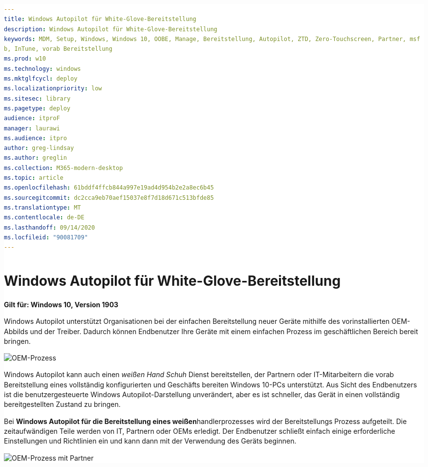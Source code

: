 ```yaml
---
title: Windows Autopilot für White-Glove-Bereitstellung
description: Windows Autopilot für White-Glove-Bereitstellung
keywords: MDM, Setup, Windows, Windows 10, OOBE, Manage, Bereitstellung, Autopilot, ZTD, Zero-Touchscreen, Partner, msfb, InTune, vorab Bereitstellung
ms.prod: w10
ms.technology: windows
ms.mktglfcycl: deploy
ms.localizationpriority: low
ms.sitesec: library
ms.pagetype: deploy
audience: itproF
manager: laurawi
ms.audience: itpro
author: greg-lindsay
ms.author: greglin
ms.collection: M365-modern-desktop
ms.topic: article
ms.openlocfilehash: 61bddf4ffcb844a997e19ad4d954b2e2a8ec6b45
ms.sourcegitcommit: dc2cca9eb70aef15037e8f7d18d671c513bfde85
ms.translationtype: MT
ms.contentlocale: de-DE
ms.lasthandoff: 09/14/2020
ms.locfileid: "90081709"
---
```

# <a name="windows-autopilot-for-white-glove-deployment"></a>Windows Autopilot für White-Glove-Bereitstellung

**Gilt für: Windows 10, Version 1903** 

Windows Autopilot unterstützt Organisationen bei der einfachen Bereitstellung neuer Geräte mithilfe des vorinstallierten OEM-Abbilds und der Treiber. Dadurch können Endbenutzer Ihre Geräte mit einem einfachen Prozess im geschäftlichen Bereich bereit bringen.

 ![OEM-Prozess](images/wg01.png)

Windows Autopilot kann auch einen <I>weißen Hand Schuh</I> Dienst bereitstellen, der Partnern oder IT-Mitarbeitern die vorab Bereitstellung eines vollständig konfigurierten und Geschäfts bereiten Windows 10-PCs unterstützt. Aus Sicht des Endbenutzers ist die benutzergesteuerte Windows Autopilot-Darstellung unverändert, aber es ist schneller, das Gerät in einen vollständig bereitgestellten Zustand zu bringen.

Bei **Windows Autopilot für die Bereitstellung eines weißen**handlerprozesses wird der Bereitstellungs Prozess aufgeteilt. Die zeitaufwändigen Teile werden von IT, Partnern oder OEMs erledigt. Der Endbenutzer schließt einfach einige erforderliche Einstellungen und Richtlinien ein und kann dann mit der Verwendung des Geräts beginnen.

 ![OEM-Prozess mit Partner](images/wg02.png)
